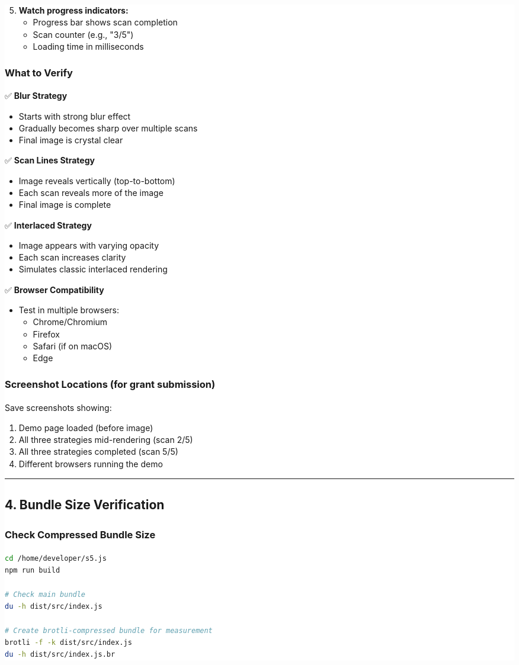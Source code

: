5. **Watch progress indicators:**
   - Progress bar shows scan completion
   - Scan counter (e.g., "3/5")
   - Loading time in milliseconds

### What to Verify

✅ **Blur Strategy**
   - Starts with strong blur effect
   - Gradually becomes sharp over multiple scans
   - Final image is crystal clear

✅ **Scan Lines Strategy**
   - Image reveals vertically (top-to-bottom)
   - Each scan reveals more of the image
   - Final image is complete

✅ **Interlaced Strategy**
   - Image appears with varying opacity
   - Each scan increases clarity
   - Simulates classic interlaced rendering

✅ **Browser Compatibility**
   - Test in multiple browsers:
     - Chrome/Chromium
     - Firefox
     - Safari (if on macOS)
     - Edge

### Screenshot Locations (for grant submission)

Save screenshots showing:
1. Demo page loaded (before image)
2. All three strategies mid-rendering (scan 2/5)
3. All three strategies completed (scan 5/5)
4. Different browsers running the demo

---

## 4. Bundle Size Verification

### Check Compressed Bundle Size

```bash
cd /home/developer/s5.js
npm run build

# Check main bundle
du -h dist/src/index.js

# Create brotli-compressed bundle for measurement
brotli -f -k dist/src/index.js
du -h dist/src/index.js.br
```
